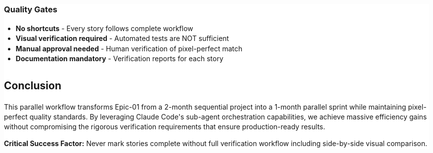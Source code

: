 ### Quality Gates
- **No shortcuts** - Every story follows complete workflow
- **Visual verification required** - Automated tests are NOT sufficient
- **Manual approval needed** - Human verification of pixel-perfect match
- **Documentation mandatory** - Verification reports for each story

## Conclusion

This parallel workflow transforms Epic-01 from a 2-month sequential project into a 1-month parallel sprint while maintaining pixel-perfect quality standards. By leveraging Claude Code's sub-agent orchestration capabilities, we achieve massive efficiency gains without compromising the rigorous verification requirements that ensure production-ready results.

**Critical Success Factor:** Never mark stories complete without full verification workflow including side-by-side visual comparison.